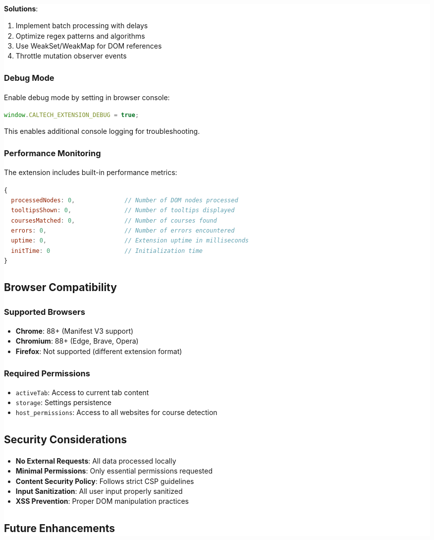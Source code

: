 **Solutions**:
1. Implement batch processing with delays
2. Optimize regex patterns and algorithms
3. Use WeakSet/WeakMap for DOM references
4. Throttle mutation observer events

### Debug Mode

Enable debug mode by setting in browser console:

```javascript
window.CALTECH_EXTENSION_DEBUG = true;
```

This enables additional console logging for troubleshooting.

### Performance Monitoring

The extension includes built-in performance metrics:

```javascript
{
  processedNodes: 0,              // Number of DOM nodes processed
  tooltipsShown: 0,               // Number of tooltips displayed
  coursesMatched: 0,              // Number of courses found
  errors: 0,                      // Number of errors encountered
  uptime: 0,                      // Extension uptime in milliseconds
  initTime: 0                     // Initialization time
}
```

## Browser Compatibility

### Supported Browsers

- **Chrome**: 88+ (Manifest V3 support)
- **Chromium**: 88+ (Edge, Brave, Opera)
- **Firefox**: Not supported (different extension format)

### Required Permissions

- `activeTab`: Access to current tab content
- `storage`: Settings persistence
- `host_permissions`: Access to all websites for course detection

## Security Considerations

- **No External Requests**: All data processed locally
- **Minimal Permissions**: Only essential permissions requested
- **Content Security Policy**: Follows strict CSP guidelines
- **Input Sanitization**: All user input properly sanitized
- **XSS Prevention**: Proper DOM manipulation practices

## Future Enhancements
